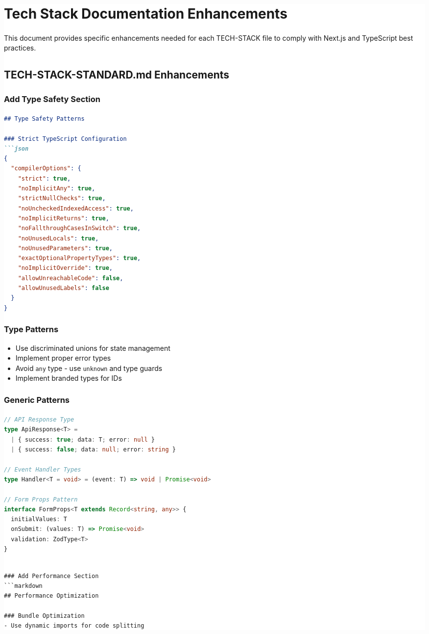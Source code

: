 # Tech Stack Documentation Enhancements

This document provides specific enhancements needed for each TECH-STACK file to comply with Next.js and TypeScript best practices.

## TECH-STACK-STANDARD.md Enhancements

### Add Type Safety Section
```markdown
## Type Safety Patterns

### Strict TypeScript Configuration
```json
{
  "compilerOptions": {
    "strict": true,
    "noImplicitAny": true,
    "strictNullChecks": true,
    "noUncheckedIndexedAccess": true,
    "noImplicitReturns": true,
    "noFallthroughCasesInSwitch": true,
    "noUnusedLocals": true,
    "noUnusedParameters": true,
    "exactOptionalPropertyTypes": true,
    "noImplicitOverride": true,
    "allowUnreachableCode": false,
    "allowUnusedLabels": false
  }
}
```

### Type Patterns
- Use discriminated unions for state management
- Implement proper error types
- Avoid `any` type - use `unknown` and type guards
- Implement branded types for IDs

### Generic Patterns
```typescript
// API Response Type
type ApiResponse<T> = 
  | { success: true; data: T; error: null }
  | { success: false; data: null; error: string }

// Event Handler Types
type Handler<T = void> = (event: T) => void | Promise<void>

// Form Props Pattern
interface FormProps<T extends Record<string, any>> {
  initialValues: T
  onSubmit: (values: T) => Promise<void>
  validation: ZodType<T>
}
```
```

### Add Performance Section
```markdown
## Performance Optimization

### Bundle Optimization
- Use dynamic imports for code splitting
```
